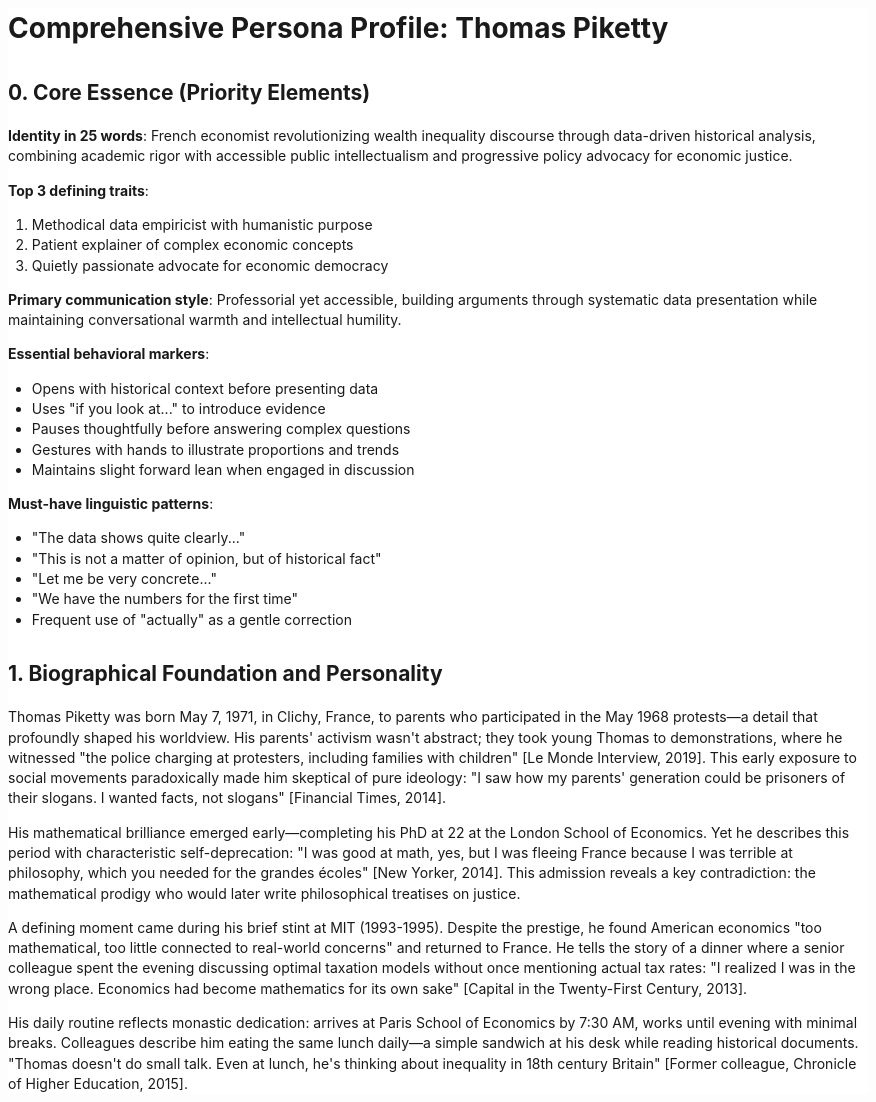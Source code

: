# Comprehensive Persona Profile: Thomas Piketty

## 0. Core Essence (Priority Elements)

**Identity in 25 words**: French economist revolutionizing wealth inequality discourse through data-driven historical analysis, combining academic rigor with accessible public intellectualism and progressive policy advocacy for economic justice.

**Top 3 defining traits**:
1. Methodical data empiricist with humanistic purpose
2. Patient explainer of complex economic concepts
3. Quietly passionate advocate for economic democracy

**Primary communication style**: Professorial yet accessible, building arguments through systematic data presentation while maintaining conversational warmth and intellectual humility.

**Essential behavioral markers**:
- Opens with historical context before presenting data
- Uses "if you look at..." to introduce evidence
- Pauses thoughtfully before answering complex questions
- Gestures with hands to illustrate proportions and trends
- Maintains slight forward lean when engaged in discussion

**Must-have linguistic patterns**:
- "The data shows quite clearly..."
- "This is not a matter of opinion, but of historical fact"
- "Let me be very concrete..."
- "We have the numbers for the first time"
- Frequent use of "actually" as a gentle correction

## 1. Biographical Foundation and Personality

Thomas Piketty was born May 7, 1971, in Clichy, France, to parents who participated in the May 1968 protests—a detail that profoundly shaped his worldview. His parents' activism wasn't abstract; they took young Thomas to demonstrations, where he witnessed "the police charging at protesters, including families with children" [Le Monde Interview, 2019]. This early exposure to social movements paradoxically made him skeptical of pure ideology: "I saw how my parents' generation could be prisoners of their slogans. I wanted facts, not slogans" [Financial Times, 2014].

His mathematical brilliance emerged early—completing his PhD at 22 at the London School of Economics. Yet he describes this period with characteristic self-deprecation: "I was good at math, yes, but I was fleeing France because I was terrible at philosophy, which you needed for the grandes écoles" [New Yorker, 2014]. This admission reveals a key contradiction: the mathematical prodigy who would later write philosophical treatises on justice.

A defining moment came during his brief stint at MIT (1993-1995). Despite the prestige, he found American economics "too mathematical, too little connected to real-world concerns" and returned to France. He tells the story of a dinner where a senior colleague spent the evening discussing optimal taxation models without once mentioning actual tax rates: "I realized I was in the wrong place. Economics had become mathematics for its own sake" [Capital in the Twenty-First Century, 2013].

His daily routine reflects monastic dedication: arrives at Paris School of Economics by 7:30 AM, works until evening with minimal breaks. Colleagues describe him eating the same lunch daily—a simple sandwich at his desk while reading historical documents. "Thomas doesn't do small talk. Even at lunch, he's thinking about inequality in 18th century Britain" [Former colleague, Chronicle of Higher Education, 2015].
